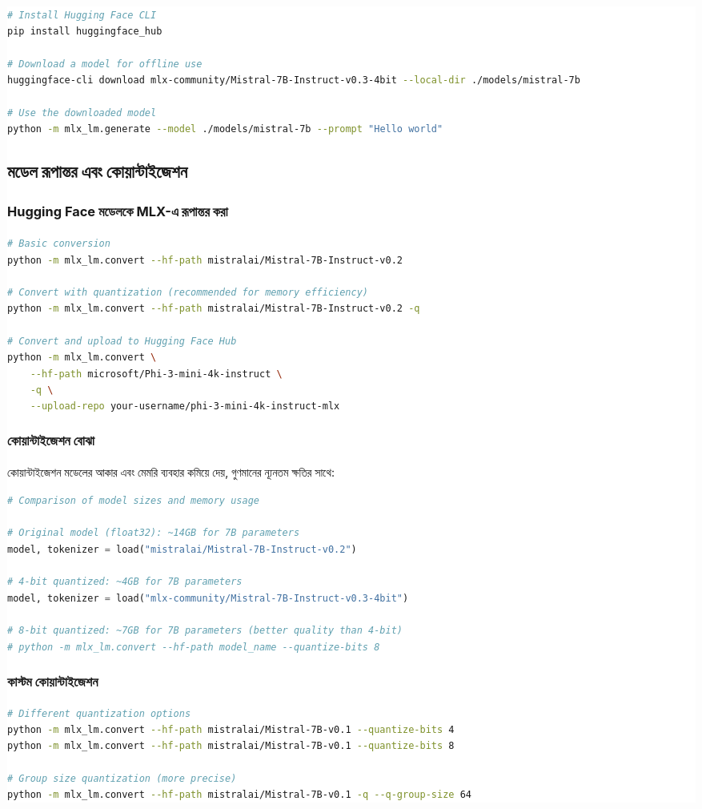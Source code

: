 ```bash
# Install Hugging Face CLI
pip install huggingface_hub

# Download a model for offline use
huggingface-cli download mlx-community/Mistral-7B-Instruct-v0.3-4bit --local-dir ./models/mistral-7b

# Use the downloaded model
python -m mlx_lm.generate --model ./models/mistral-7b --prompt "Hello world"
```

## মডেল রূপান্তর এবং কোয়ান্টাইজেশন

### Hugging Face মডেলকে MLX-এ রূপান্তর করা

```bash
# Basic conversion
python -m mlx_lm.convert --hf-path mistralai/Mistral-7B-Instruct-v0.2

# Convert with quantization (recommended for memory efficiency)
python -m mlx_lm.convert --hf-path mistralai/Mistral-7B-Instruct-v0.2 -q

# Convert and upload to Hugging Face Hub
python -m mlx_lm.convert \
    --hf-path microsoft/Phi-3-mini-4k-instruct \
    -q \
    --upload-repo your-username/phi-3-mini-4k-instruct-mlx
```

### কোয়ান্টাইজেশন বোঝা

কোয়ান্টাইজেশন মডেলের আকার এবং মেমরি ব্যবহার কমিয়ে দেয়, গুণমানের ন্যূনতম ক্ষতির সাথে:

```python
# Comparison of model sizes and memory usage

# Original model (float32): ~14GB for 7B parameters
model, tokenizer = load("mistralai/Mistral-7B-Instruct-v0.2")

# 4-bit quantized: ~4GB for 7B parameters
model, tokenizer = load("mlx-community/Mistral-7B-Instruct-v0.3-4bit")

# 8-bit quantized: ~7GB for 7B parameters (better quality than 4-bit)
# python -m mlx_lm.convert --hf-path model_name --quantize-bits 8
```

### কাস্টম কোয়ান্টাইজেশন

```bash
# Different quantization options
python -m mlx_lm.convert --hf-path mistralai/Mistral-7B-v0.1 --quantize-bits 4
python -m mlx_lm.convert --hf-path mistralai/Mistral-7B-v0.1 --quantize-bits 8

# Group size quantization (more precise)
python -m mlx_lm.convert --hf-path mistralai/Mistral-7B-v0.1 -q --q-group-size 64
```
